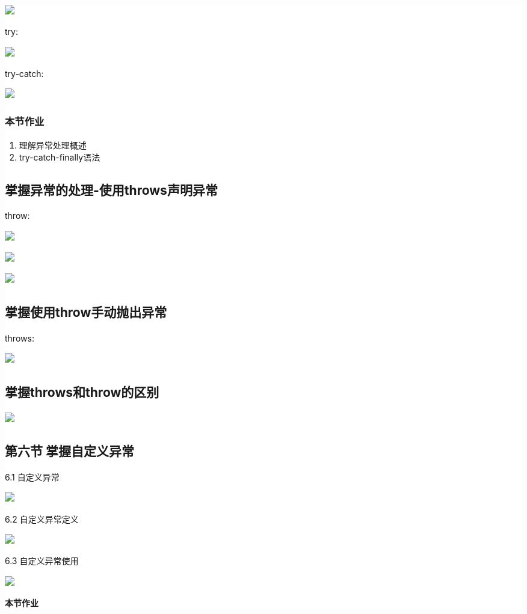 ![](media/1f3330c9427026954d47441047b23acc.png)

try:

![](media/fb9e99ad5f851e99a82e499a116cb076.png)

try-catch:

![](media/8ab2e03aac2eafbf6bc5f04eebddc5c5.png)

### 本节作业

1.  理解异常处理概述
2.  try-catch-finally语法

## 掌握异常的处理-使用throws声明异常

throw:

![](media/485773e81897c344efd25d6923a56e37.png)

![](media/47d1c4f204ff674eafd06cafd806fca9.png)

![](media/0e8b333280d72828cf4be95c252d6bb7.png)

## 掌握使用throw手动抛出异常

throws:

![](media/52b91d49c568c245e07da4c2a42985e8.png)

## 掌握throws和throw的区别

![](media/24ba0dee9d52f674d38ed0cb9e1d73f6.png)

## 第六节 掌握自定义异常

6.1 自定义异常

![](media/153bfcad3742be5552d84d8b12e2f54b.png)

6.2 自定义异常定义

![](media/92d562b056b9018692917a960d49f516.png)

6.3 自定义异常使用

![](media/5a0b875a8d75bc5200e78ead74b1332d.png)

**本节作业**
